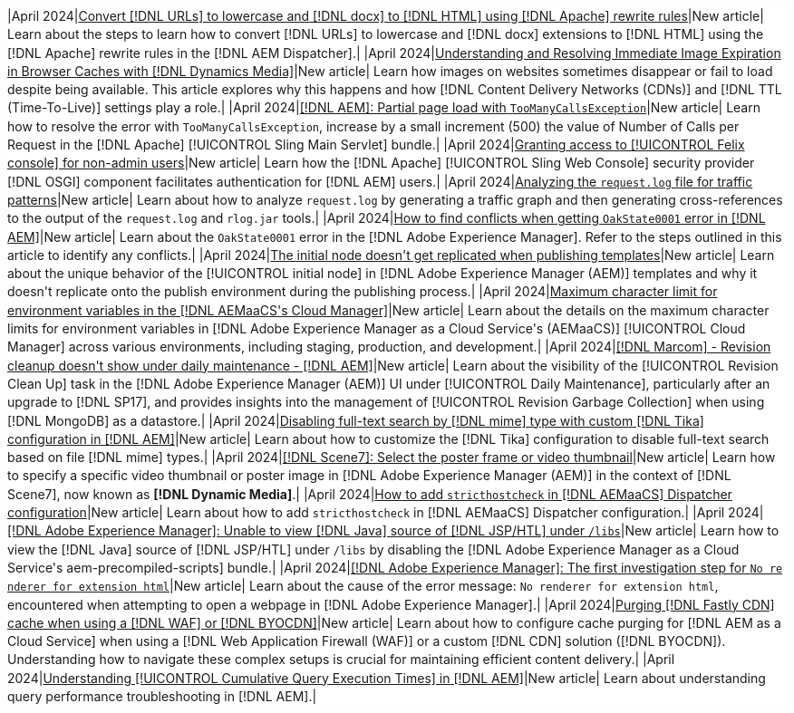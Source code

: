 |April 2024|[Convert [!DNL URLs] to lowercase and [!DNL docx] to [!DNL HTML] using [!DNL Apache] rewrite rules](https://experienceleague.adobe.com/en/docs/experience-cloud-kcs/kbarticles/ka-23705)|New article| Learn about the steps to learn how to convert [!DNL URLs] to lowercase and [!DNL docx] extensions to [!DNL HTML] using the [!DNL Apache] rewrite rules in the [!DNL AEM Dispatcher].|
|April 2024|[Understanding and Resolving Immediate Image Expiration in Browser Caches with [!DNL Dynamics Media]](https://experienceleague.adobe.com/en/docs/experience-cloud-kcs/kbarticles/ka-23899)|New article| Learn how images on websites sometimes disappear or fail to load despite being available. This article explores why this happens and how [!DNL Content Delivery Networks (CDNs)] and [!DNL TTL (Time-To-Live)] settings play a role.|
|April 2024|[[!DNL AEM]: Partial page load with `TooManyCallsException`](https://experienceleague.adobe.com/en/docs/experience-cloud-kcs/kbarticles/ka-23902)|New article| Learn how to resolve the error with `TooManyCallsException`, increase by a small increment (500) the value of Number of Calls per Request in the [!DNL Apache] [!UICONTROL Sling Main Servlet] bundle.|
|April 2024|[Granting access to [!UICONTROL Felix console] for non-admin users](https://experienceleague.adobe.com/en/docs/experience-cloud-kcs/kbarticles/ka-23931)|New article| Learn how the [!DNL Apache] [!UICONTROL Sling Web Console] security provider [!DNL OSGI] component facilitates authentication for [!DNL AEM] users.|
|April 2024|[Analyzing the `request.log` file for traffic patterns](https://experienceleague.adobe.com/en/docs/experience-cloud-kcs/kbarticles/ka-23936)|New article| Learn about how to analyze `request.log` by generating a traffic graph and then generating cross-references to the output of the `request.log` and `rlog.jar` tools.|
|April 2024|[How to find conflicts when getting `OakState0001` error in [!DNL AEM]](https://experienceleague.adobe.com/en/docs/experience-cloud-kcs/kbarticles/ka-23983)|New article| Learn about the `OakState0001` error in the [!DNL Adobe Experience Manager]. Refer to the steps outlined in this article to identify any conflicts.|
|April 2024|[The initial node doesn't get replicated when publishing templates](https://experienceleague.adobe.com/en/docs/experience-cloud-kcs/kbarticles/ka-23996)|New article| Learn about the unique behavior of the [!UICONTROL initial node] in [!DNL Adobe Experience Manager (AEM)] templates and why it doesn't replicate onto the publish environment during the publishing process.|
|April 2024|[Maximum character limit for environment variables in the [!DNL AEMaaCS's Cloud Manager]](https://experienceleague.adobe.com/en/docs/experience-cloud-kcs/kbarticles/ka-24014)|New article| Learn about the details on the maximum character limits for environment variables in [!DNL Adobe Experience Manager as a Cloud Service's (AEMaaCS)] [!UICONTROL Cloud Manager] across various environments, including staging, production, and development.|
|April 2024|[[!DNL Marcom] - Revision cleanup doesn't show under daily maintenance - [!DNL AEM]](https://experienceleague.adobe.com/en/docs/experience-cloud-kcs/kbarticles/ka-24037)|New article| Learn about the visibility of the [!UICONTROL Revision Clean Up] task in the [!DNL Adobe Experience Manager (AEM)] UI under [!UICONTROL Daily Maintenance], particularly after an upgrade to [!DNL SP17], and provides insights into the management of  [!UICONTROL Revision Garbage Collection] when using [!DNL MongoDB] as a datastore.|
|April 2024|[Disabling full-text search by [!DNL mime] type with custom [!DNL Tika] configuration in [!DNL AEM]](https://experienceleague.adobe.com/en/docs/experience-cloud-kcs/kbarticles/ka-24046)|New article| Learn about how to customize the [!DNL Tika] configuration to disable full-text search based on file [!DNL mime] types.|
|April 2024|[[!DNL Scene7]: Select the poster frame or video thumbnail](https://experienceleague.adobe.com/en/docs/experience-cloud-kcs/kbarticles/ka-24053)|New article| Learn how to specify a specific video thumbnail or poster image in [!DNL Adobe Experience Manager (AEM)] in the context of [!DNL Scene7], now known as **[!DNL Dynamic Media]**.|
|April 2024|[How to add `stricthostcheck` in [!DNL AEMaaCS] Dispatcher configuration](https://experienceleague.adobe.com/en/docs/experience-cloud-kcs/kbarticles/ka-24069)|New article| Learn about how to add `stricthostcheck` in [!DNL AEMaaCS] Dispatcher configuration.|
|April 2024|[[!DNL Adobe Experience Manager]: Unable to view [!DNL Java] source of [!DNL JSP/HTL] under `/libs`](https://experienceleague.adobe.com/en/docs/experience-cloud-kcs/kbarticles/ka-24079)|New article| Learn how to view the [!DNL Java] source of [!DNL JSP/HTL] under `/libs` by disabling the [!DNL Adobe Experience Manager as a Cloud Service's aem-precompiled-scripts] bundle.|
|April 2024|[[!DNL Adobe Experience Manager]: The first investigation step for `No renderer for extension html`](https://experienceleague.adobe.com/en/docs/experience-cloud-kcs/kbarticles/ka-24080)|New article| Learn about the cause of the error message: `No renderer for extension html`, encountered when attempting to open a webpage in [!DNL Adobe Experience Manager].|
|April 2024|[Purging [!DNL Fastly CDN] cache when using a [!DNL WAF] or [!DNL BYOCDN]](https://experienceleague.adobe.com/en/docs/experience-cloud-kcs/kbarticles/ka-24097)|New article| Learn about how to configure cache purging for [!DNL AEM as a Cloud Service] when using a [!DNL Web Application Firewall (WAF)] or a custom [!DNL CDN] solution ([!DNL BYOCDN]). Understanding how to navigate these complex setups is crucial for maintaining efficient content delivery.|
|April 2024|[Understanding [!UICONTROL Cumulative Query Execution Times] in [!DNL AEM]](https://experienceleague.adobe.com/en/docs/experience-cloud-kcs/kbarticles/ka-24128)|New article| Learn about understanding query performance troubleshooting in [!DNL AEM].|